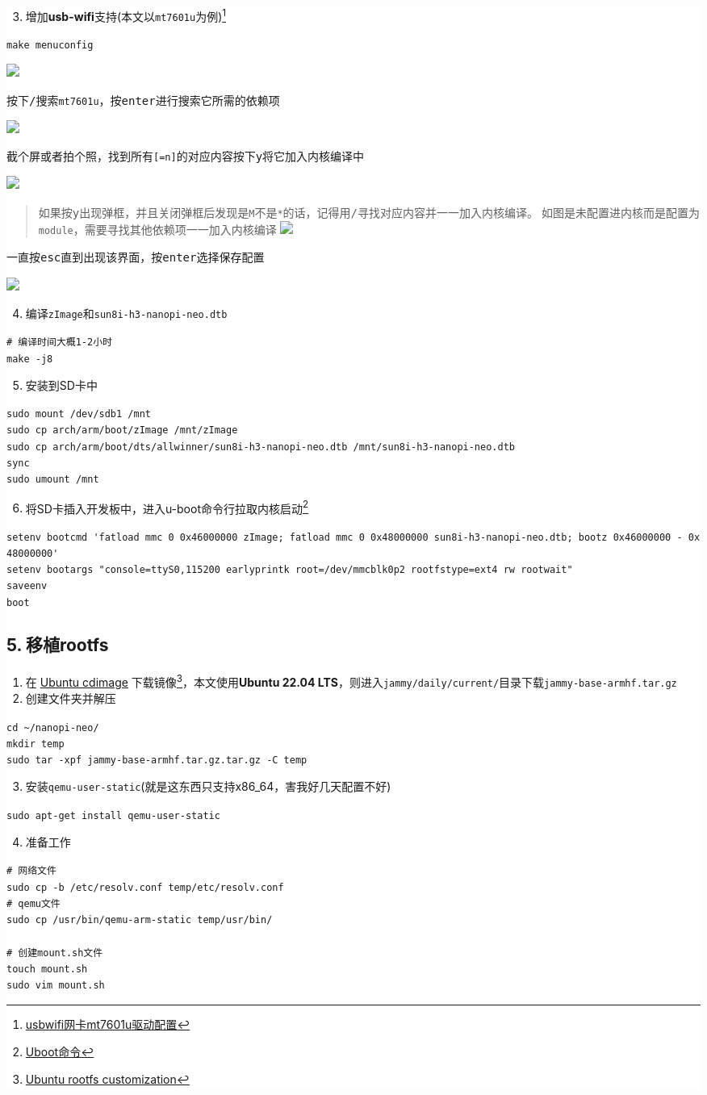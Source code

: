 3. 增加**usb-wifi**支持(本文以`mt7601u`为例)[^3]
```shell
make menuconfig
```
![](https://img-blog.csdnimg.cn/direct/c0e28a889b274e3ea7cbc23a781a24ba.png#pic_center)

按下<kbd>/</kbd>搜索`mt7601u`，按<kbd>enter</kbd>进行搜索它所需的依赖项

![](https://img-blog.csdnimg.cn/direct/a0c10531a2d24a1ba151bf9fbde07540.png#pic_center)

截个屏或者拍个照，找到所有`[=n]`的对应内容按下<kbd>y</kbd>将它加入内核编译中

![](https://img-blog.csdnimg.cn/direct/f7d9ef6fccbb47f08aed6cc357e41073.png#pic_center)
> 如果按<kbd>y</kbd>出现弹框，并且关闭弹框后发现是`M`不是`*`的话，记得用<kbd>/</kbd>寻找对应内容并一一加入内核编译。
> 如图是未配置进内核而是配置为`module`，需要寻找其他依赖项一一加入内核编译
> ![](https://img-blog.csdnimg.cn/direct/f86f80128b2345c58277eddcb16bac77.png#pic_center)

一直按<kbd>esc</kbd>直到出现该界面，按<kbd>enter</kbd>选择保存配置

![](https://img-blog.csdnimg.cn/direct/1771170f076447bea6b144b8b2235b4c.png#pic_center)

4. 编译`zImage`和`sun8i-h3-nanopi-neo.dtb`
```shell
# 编译时间大概1-2小时
make -j8
```
5. 安装到SD卡中
```shell
sudo mount /dev/sdb1 /mnt
sudo cp arch/arm/boot/zImage /mnt/zImage
sudo cp arch/arm/boot/dts/allwinner/sun8i-h3-nanopi-neo.dtb /mnt/sun8i-h3-nanopi-neo.dtb
sync
sudo umount /mnt
```
6. 将SD卡插入开发板中，进入u-boot命令行拉取内核启动[^4]
```shell
setenv bootcmd 'fatload mmc 0 0x46000000 zImage; fatload mmc 0 0x48000000 sun8i-h3-nanopi-neo.dtb; bootz 0x46000000 - 0x48000000'
setenv bootargs "console=ttyS0,115200 earlyprintk root=/dev/mmcblk0p2 rootfstype=ext4 rw rootwait"
saveenv
boot
```

## 5. 移植rootfs

1. 在 [Ubuntu cdimage](http://cdimage.ubuntu.com/ubuntu-base/) 下载镜像[^5]，本文使用**Ubuntu 22.04 LTS**，则进入`jammy/daily/current/`目录下载`jammy-base-armhf.tar.gz`
2. 创建文件夹并解压
```shell
cd ~/nanopi-neo/
mkdir temp
sudo tar -xpf jammy-base-armhf.tar.gz.tar.gz -C temp
```
3. 安装`qemu-user-static`(就是这东西只支持x86_64，害我好几天配置不好)
```shell
sudo apt-get install qemu-user-static
```
4. 准备工作
```shell
# 网络文件
sudo cp -b /etc/resolv.conf temp/etc/resolv.conf
# qemu文件
sudo cp /usr/bin/qemu-arm-static temp/usr/bin/

# 创建mount.sh文件
touch mount.sh
sudo vim mount.sh
```

[^1]: [ubuntu制作SD启动卡](https://blog.csdn.net/li171049/article/details/126636040?spm=1001.2014.3001.5506)
[^2]: [全志H3 | 移植主线最新uboot 2023.04和kernel 6.1.11到Nanopi NEO开发板](https://cloud.tencent.com/developer/article/2314079?pos=comment)
[^3]: [usbwifi网卡mt7601u驱动配置](https://www.jianshu.com/p/f3838626a0c8)
[^4]: [Uboot命令](https://www.cnblogs.com/zhaipanger/p/12985606.html)
[^5]: [Ubuntu rootfs customization](https://wiki.t-firefly.com/en/Firefly-Linux-Guide/custom_ubuntu_rootfs.html)
[^6]: [Ethernet device not managed](https://askubuntu.com/questions/882806/ethernet-device-not-managed)
[^7]: [解决ubuntu系统中文乱码问题](https://blog.csdn.net/qq_31375855/article/details/108118957)
[^8]: [【Linux内核树】五步构建](https://blog.csdn.net/weixin_39591031/article/details/121710076?spm=1001.2014.3001.5506)